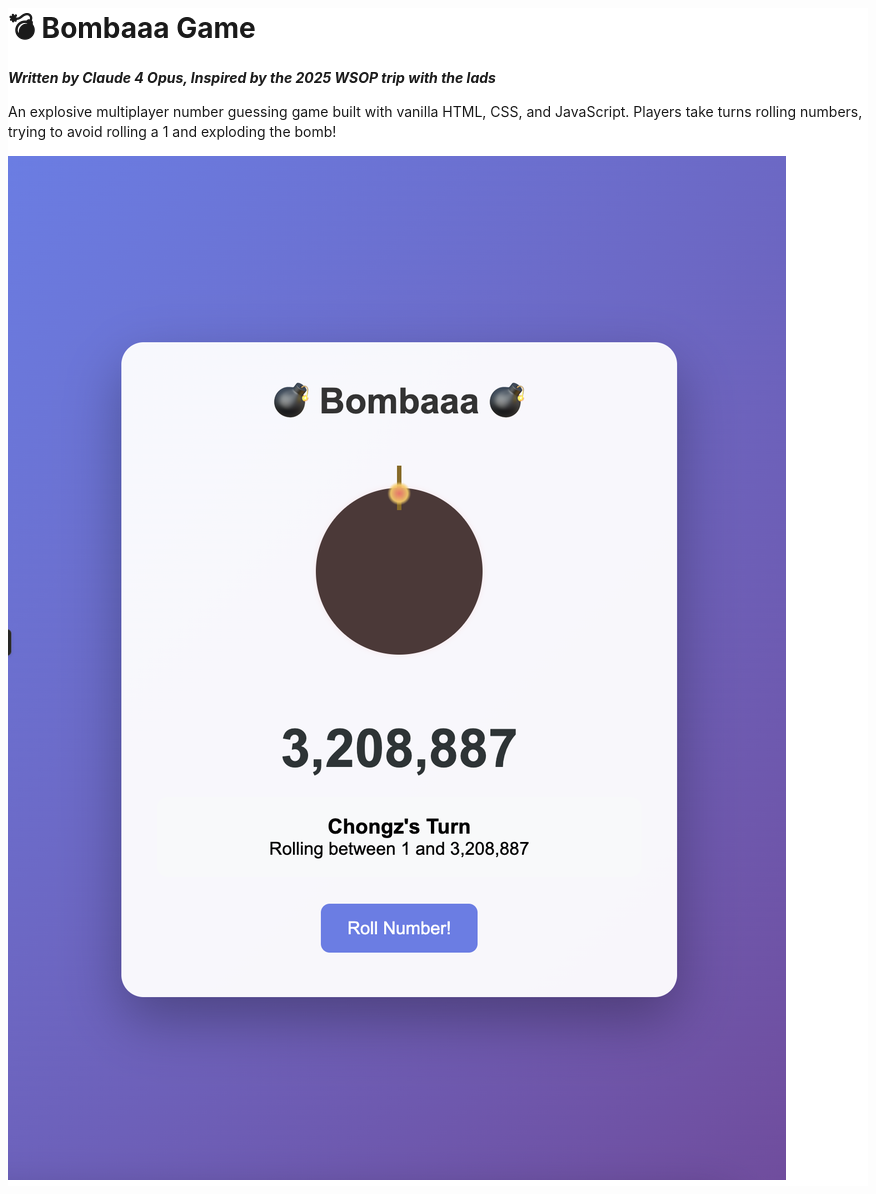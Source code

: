 # 💣 Bombaaa Game

***Written by Claude 4 Opus, Inspired by the 2025 WSOP trip with the lads***

An explosive multiplayer number guessing game built with vanilla HTML, CSS, and JavaScript. Players take turns rolling numbers, trying to avoid rolling a 1 and exploding the bomb!

![Game Screenshot](screenshots/game_screenshot.png)
